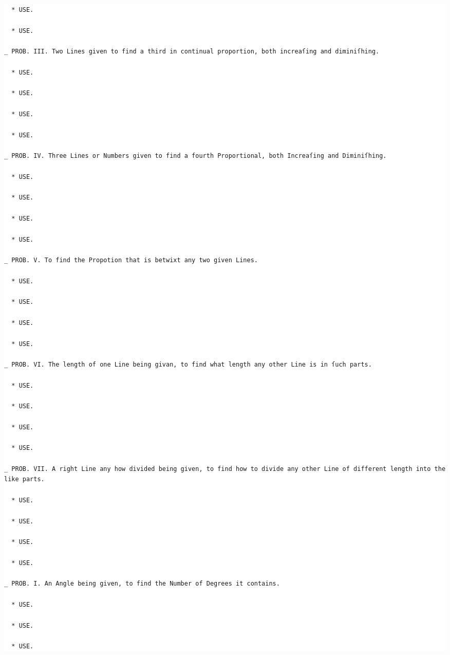       * USE.

      * USE.

    _ PROB. III. Two Lines given to find a third in continual proportion, both increaſing and diminiſhing.

      * USE.

      * USE.

      * USE.

      * USE.

    _ PROB. IV. Three Lines or Numbers given to find a fourth Proportional, both Increaſing and Diminiſhing.

      * USE.

      * USE.

      * USE.

      * USE.

    _ PROB. V. To find the Propotion that is betwixt any two given Lines.

      * USE.

      * USE.

      * USE.

      * USE.

    _ PROB. VI. The length of one Line being givan, to find what length any other Line is in ſuch parts.

      * USE.

      * USE.

      * USE.

      * USE.

    _ PROB. VII. A right Line any how divided being given, to find how to divide any other Line of different length into the like parts.

      * USE.

      * USE.

      * USE.

      * USE.

    _ PROB. I. An Angle being given, to find the Number of Degrees it contains.

      * USE.

      * USE.

      * USE.

